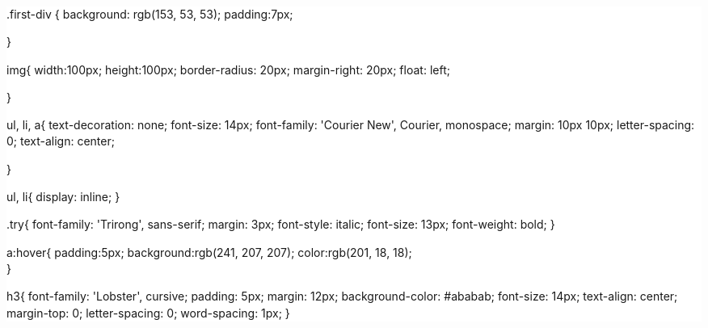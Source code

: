   .first-div {
    background: rgb(153, 53, 53);
    padding:7px;

   
  }

  img{
    width:100px;
    height:100px;
    border-radius: 20px;
    margin-right: 20px;
    float: left;

  }

  ul, li, a{
        text-decoration: none;
        font-size: 14px;
        font-family: 'Courier New', Courier, monospace;
        margin: 10px 10px;
        letter-spacing: 0;
        text-align: center;

  }

  ul, li{
    display: inline;
  }

  .try{
    font-family: 'Trirong', sans-serif;
    margin: 3px;
   font-style: italic;
   font-size: 13px;
   font-weight: bold;
}

a:hover{
    padding:5px;
     background:rgb(241, 207, 207);
     color:rgb(201, 18, 18);  
}


h3{
    font-family: 'Lobster', cursive;
    padding: 5px;
    margin: 12px;
    background-color: #ababab;
    font-size: 14px;
    text-align: center;
    margin-top: 0;
    letter-spacing: 0;
    word-spacing: 1px;
}
